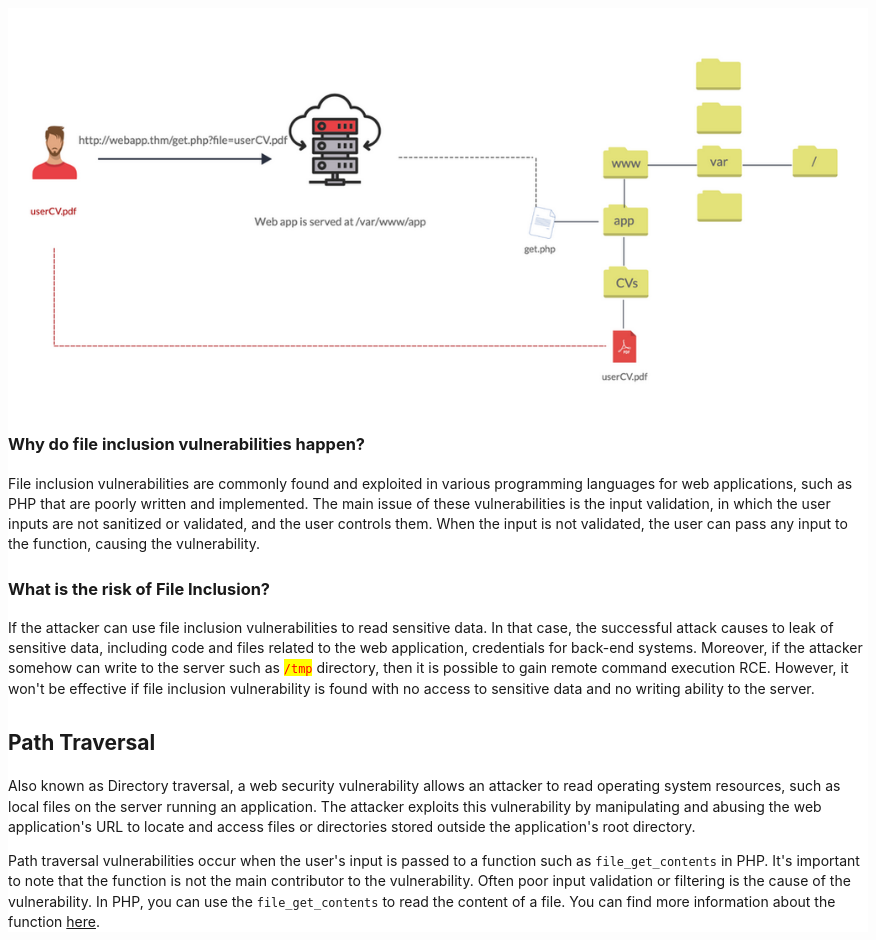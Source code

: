 ![](<../../../.gitbook/assets/image (11) (1) (1) (1) (1) (1).png>)

### Why do file inclusion vulnerabilities happen?

File inclusion vulnerabilities are commonly found and exploited in various programming languages for web applications, such as PHP that are poorly written and implemented. The main issue of these vulnerabilities is the input validation, in which the user inputs are not sanitized or validated, and the user controls them. When the input is not validated, the user can pass any input to the function, causing the vulnerability.

### What is the risk of File Inclusion?

If the attacker can use file inclusion vulnerabilities to read sensitive data. In that case, the successful attack causes to leak of sensitive data, including code and files related to the web application, credentials for back-end systems. Moreover, if the attacker somehow can write to the server such as <mark style="color:red;">`/tmp`</mark> directory, then it is possible to gain remote command execution RCE. However, it won't be effective if file inclusion vulnerability is found with no access to sensitive data and no writing ability to the server.

## Path Traversal

Also known as Directory traversal, a web security vulnerability allows an attacker to read operating system resources, such as local files on the server running an application. The attacker exploits this vulnerability by manipulating and abusing the web application's URL to locate and access files or directories stored outside the application's root directory.

Path traversal vulnerabilities occur when the user's input is passed to a function such as `file_get_contents` in PHP. It's important to note that the function is not the main contributor to the vulnerability. Often poor input validation or filtering is the cause of the vulnerability. In PHP, you can use the `file_get_contents` to read the content of a file. You can find more information about the function [here](https://www.php.net/manual/en/function.file-get-contents.php).
